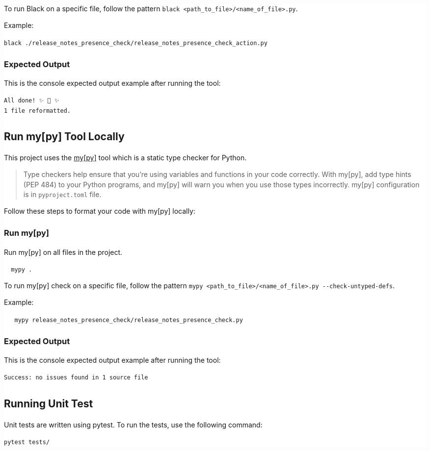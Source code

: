 To run Black on a specific file, follow the pattern `black <path_to_file>/<name_of_file>.py`.

Example:
```shell
black ./release_notes_presence_check/release_notes_presence_check_action.py
``` 

### Expected Output
This is the console expected output example after running the tool:
```shell
All done! ✨ 🍰 ✨
1 file reformatted.
```

## Run my[py] Tool Locally

This project uses the [my[py]](https://mypy.readthedocs.io/en/stable/)
tool which is a static type checker for Python.

> Type checkers help ensure that you’re using variables and functions in your code correctly.
> With my[py], add type hints (PEP 484) to your Python programs,
> and my[py] will warn you when you use those types incorrectly.
my[py] configuration is in `pyproject.toml` file.

Follow these steps to format your code with my[py] locally:

### Run my[py]

Run my[py] on all files in the project.
```shell
  mypy .
```

To run my[py] check on a specific file, follow the pattern `mypy <path_to_file>/<name_of_file>.py --check-untyped-defs`.

Example:
```shell
   mypy release_notes_presence_check/release_notes_presence_check.py
``` 

### Expected Output

This is the console expected output example after running the tool:
```
Success: no issues found in 1 source file
```

## Running Unit Test

Unit tests are written using pytest. To run the tests, use the following command:

```shell
pytest tests/
```
